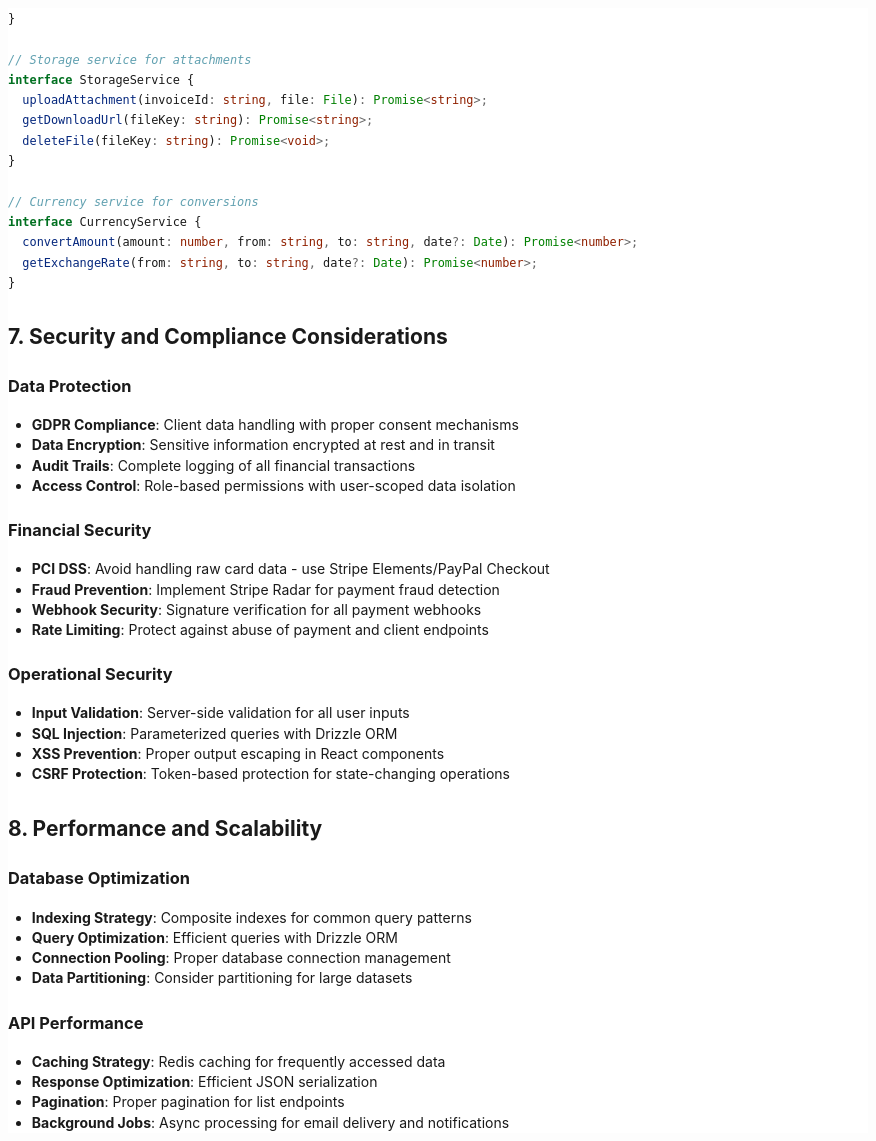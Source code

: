 ```typescript
}

// Storage service for attachments
interface StorageService {
  uploadAttachment(invoiceId: string, file: File): Promise<string>;
  getDownloadUrl(fileKey: string): Promise<string>;
  deleteFile(fileKey: string): Promise<void>;
}

// Currency service for conversions
interface CurrencyService {
  convertAmount(amount: number, from: string, to: string, date?: Date): Promise<number>;
  getExchangeRate(from: string, to: string, date?: Date): Promise<number>;
}
```

## 7. Security and Compliance Considerations

### Data Protection
- **GDPR Compliance**: Client data handling with proper consent mechanisms
- **Data Encryption**: Sensitive information encrypted at rest and in transit
- **Audit Trails**: Complete logging of all financial transactions
- **Access Control**: Role-based permissions with user-scoped data isolation

### Financial Security
- **PCI DSS**: Avoid handling raw card data - use Stripe Elements/PayPal Checkout
- **Fraud Prevention**: Implement Stripe Radar for payment fraud detection
- **Webhook Security**: Signature verification for all payment webhooks
- **Rate Limiting**: Protect against abuse of payment and client endpoints

### Operational Security
- **Input Validation**: Server-side validation for all user inputs
- **SQL Injection**: Parameterized queries with Drizzle ORM
- **XSS Prevention**: Proper output escaping in React components
- **CSRF Protection**: Token-based protection for state-changing operations

## 8. Performance and Scalability

### Database Optimization
- **Indexing Strategy**: Composite indexes for common query patterns
- **Query Optimization**: Efficient queries with Drizzle ORM
- **Connection Pooling**: Proper database connection management
- **Data Partitioning**: Consider partitioning for large datasets

### API Performance
- **Caching Strategy**: Redis caching for frequently accessed data
- **Response Optimization**: Efficient JSON serialization
- **Pagination**: Proper pagination for list endpoints
- **Background Jobs**: Async processing for email delivery and notifications
